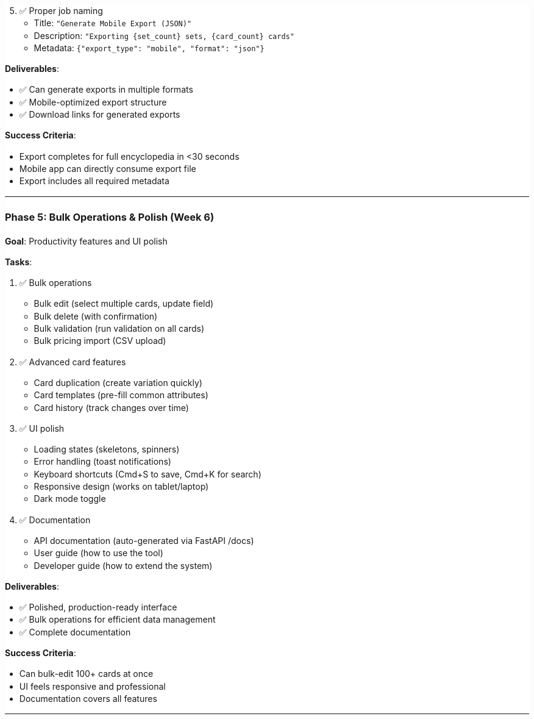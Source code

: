 5. ✅ Proper job naming
   - Title: `"Generate Mobile Export (JSON)"`
   - Description: `"Exporting {set_count} sets, {card_count} cards"`
   - Metadata: `{"export_type": "mobile", "format": "json"}`

**Deliverables**:
- ✅ Can generate exports in multiple formats
- ✅ Mobile-optimized export structure
- ✅ Download links for generated exports

**Success Criteria**:
- Export completes for full encyclopedia in <30 seconds
- Mobile app can directly consume export file
- Export includes all required metadata

---

### Phase 5: Bulk Operations & Polish (Week 6)
**Goal**: Productivity features and UI polish

**Tasks**:
1. ✅ Bulk operations
   - Bulk edit (select multiple cards, update field)
   - Bulk delete (with confirmation)
   - Bulk validation (run validation on all cards)
   - Bulk pricing import (CSV upload)

2. ✅ Advanced card features
   - Card duplication (create variation quickly)
   - Card templates (pre-fill common attributes)
   - Card history (track changes over time)

3. ✅ UI polish
   - Loading states (skeletons, spinners)
   - Error handling (toast notifications)
   - Keyboard shortcuts (Cmd+S to save, Cmd+K for search)
   - Responsive design (works on tablet/laptop)
   - Dark mode toggle

4. ✅ Documentation
   - API documentation (auto-generated via FastAPI /docs)
   - User guide (how to use the tool)
   - Developer guide (how to extend the system)

**Deliverables**:
- ✅ Polished, production-ready interface
- ✅ Bulk operations for efficient data management
- ✅ Complete documentation

**Success Criteria**:
- Can bulk-edit 100+ cards at once
- UI feels responsive and professional
- Documentation covers all features

---
